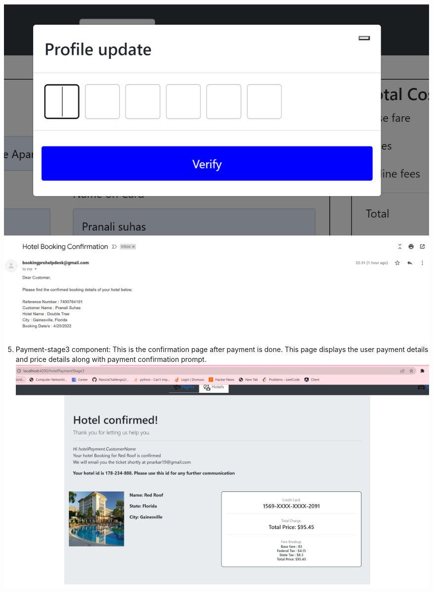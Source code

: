  ![Email Verification ](Images/OTP.PNG)
 ![Email Verification ](Images/EMAIL.PNG)


5. Payment-stage3 component: This is the confirmation page after payment is done. This page displays the user payment details and price details along with payment confirmation prompt.
 ![Hotel-payment-stage3 Component](Images/hotel-payment-stage3.PNG)